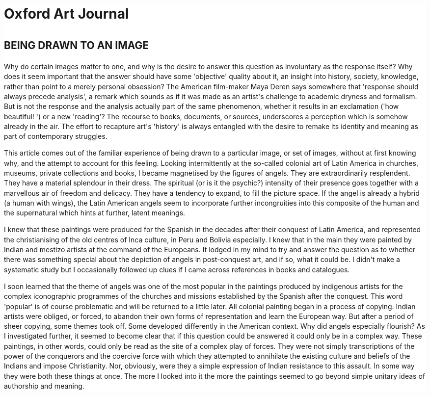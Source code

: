 # Oxford Art Journal

## BEING DRAWN TO AN IMAGE

Why do certain images matter to one, and why is the desire to answer this question as involuntary as the response itself?
Why does it seem important that the answer should have some 'objective' quality about it, an insight into history, society, knowledge, rather than point to a merely personal obsession?
The American film-maker Maya Deren says somewhere that 'response should always precede analysis', a remark which sounds as if it was made as an artist's challenge to academic dryness and formalism.
But is not the response and the analysis actually part of the same phenomenon, whether it results in an exclamation ('how beautiful! ') or a new 'reading'?
The recourse to books, documents, or sources, underscores a perception which is somehow already in the air.
The effort to recapture art's 'history' is always entangled with the desire to remake its identity and meaning as part of contemporary struggles.

This article comes out of the familiar experience of being drawn to a particular image, or set of images, without at first knowing why, and the attempt to account for this feeling.
Looking intermittently at the so-called colonial art of Latin America in churches, museums, private collections and books, I became magnetised by the figures of angels.
They are extraordinarily resplendent.
They have a material splendour in their dress.
The spiritual (or is it the psychic?) intensity of their presence goes together with a marvellous air of freedom and delicacy.
They have a tendency to expand, to fill the picture space.
If the angel is already a hybrid (a human with wings), the Latin American angels seem to incorporate further incongruities into this composite of the human and the supernatural which hints at further, latent meanings.

I knew that these paintings were produced for the Spanish in the decades after their conquest of Latin America, and represented the christianising of the old centres of Inca culture, in Peru and Bolivia especially.
I knew that in the main they were painted by Indian and mestizo artists at the command of the Europeans.
It lodged in my mind to try and answer the question as to whether there was something special about the depiction of angels in post-conquest art, and if so, what it could be.
I didn't make a systematic study but I occasionally followed up clues if I came across references in books and catalogues.

I soon learned that the theme of angels was one of the most popular in the paintings produced by indigenous artists for the complex iconographic programmes of the churches and missions established by the Spanish after the conquest.
This word 'popular' is of course problematic and will be returned to a little later.
All colonial painting began in a process of copying.
Indian artists were obliged, or forced, to abandon their own forms of representation and learn the European way.
But after a period of sheer copying, some themes took off.
Some developed differently in the American context.
Why did angels especially flourish?
As I investigated further, it seemed to become clear that if this question could be answered it could only be in a complex way.
These paintings, in other words, could only be read as the site of a complex play of forces.
They were not simply transcriptions of the power of the conquerors and the coercive force with which they attempted to annihilate the existing culture and beliefs of the Indians and impose Christianity.
Nor, obviously, were they a simple expression of Indian resistance to this assault.
In some way they were both these things at once.
The more I looked into it the more the paintings seemed to go beyond simple unitary ideas of authorship and meaning.
